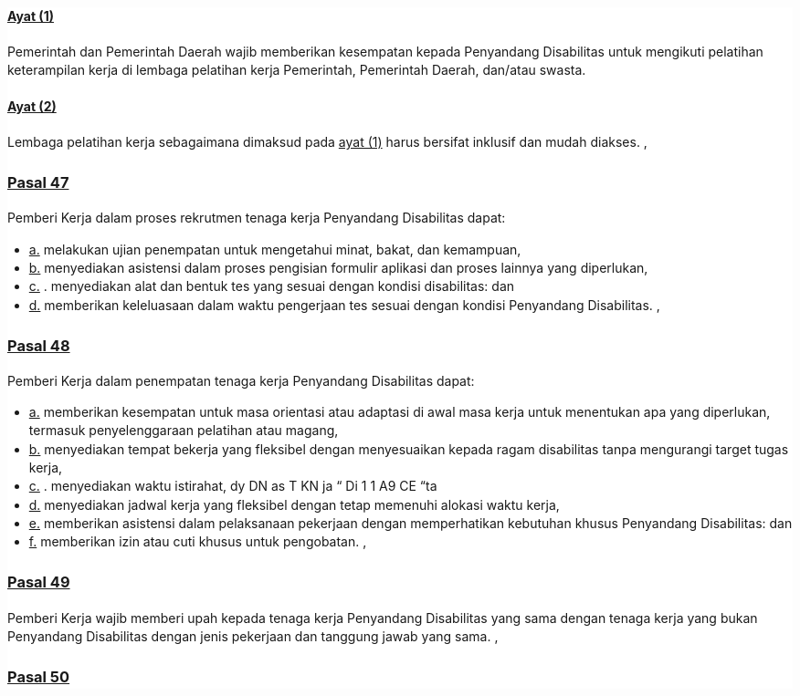 #### [Ayat (1)](http://example.org/legal/peraturan/uu/2016/8/pasal/0046/versi/20160415/ayat/0001)
Pemerintah dan Pemerintah Daerah wajib memberikan kesempatan kepada Penyandang Disabilitas untuk mengikuti pelatihan keterampilan kerja di lembaga pelatihan kerja Pemerintah, Pemerintah Daerah, dan/atau swasta.

#### [Ayat (2)](http://example.org/legal/peraturan/uu/2016/8/pasal/0046/versi/20160415/ayat/0002)
Lembaga pelatihan kerja sebagaimana dimaksud pada [ayat (1)](http://example.org/legal/peraturan/uu/2016/8/pasal/0046/versi/20160415/ayat/0001) harus bersifat inklusif dan mudah diakses.
,
### [Pasal 47](http://example.org/legal/peraturan/uu/2016/8/pasal/0047)
Pemberi Kerja dalam proses rekrutmen tenaga kerja Penyandang Disabilitas dapat:
* [a.](http://example.org/legal/peraturan/uu/2016/8/pasal/0047/versi/20160415/huruf/a) melakukan ujian penempatan untuk mengetahui minat, bakat, dan kemampuan,
* [b.](http://example.org/legal/peraturan/uu/2016/8/pasal/0047/versi/20160415/huruf/b) menyediakan asistensi dalam proses pengisian formulir aplikasi dan proses lainnya yang diperlukan,
* [c.](http://example.org/legal/peraturan/uu/2016/8/pasal/0047/versi/20160415/huruf/c) . menyediakan alat dan bentuk tes yang sesuai dengan kondisi disabilitas: dan
* [d.](http://example.org/legal/peraturan/uu/2016/8/pasal/0047/versi/20160415/huruf/d) memberikan keleluasaan dalam waktu pengerjaan tes sesuai dengan kondisi Penyandang Disabilitas.
,
### [Pasal 48](http://example.org/legal/peraturan/uu/2016/8/pasal/0048)
Pemberi Kerja dalam penempatan tenaga kerja Penyandang Disabilitas dapat:
* [a.](http://example.org/legal/peraturan/uu/2016/8/pasal/0048/versi/20160415/huruf/a) memberikan kesempatan untuk masa orientasi atau adaptasi di awal masa kerja untuk menentukan apa yang diperlukan, termasuk penyelenggaraan pelatihan atau magang,
* [b.](http://example.org/legal/peraturan/uu/2016/8/pasal/0048/versi/20160415/huruf/b) menyediakan tempat bekerja yang fleksibel dengan menyesuaikan kepada ragam disabilitas tanpa mengurangi target tugas kerja,
* [c.](http://example.org/legal/peraturan/uu/2016/8/pasal/0048/versi/20160415/huruf/c) . menyediakan waktu istirahat, dy DN as T KN ja “ Di 1 1 A9 CE “ta
* [d.](http://example.org/legal/peraturan/uu/2016/8/pasal/0048/versi/20160415/huruf/d) menyediakan jadwal kerja yang fleksibel dengan tetap memenuhi alokasi waktu kerja,
* [e.](http://example.org/legal/peraturan/uu/2016/8/pasal/0048/versi/20160415/huruf/e) memberikan asistensi dalam pelaksanaan pekerjaan dengan memperhatikan kebutuhan khusus Penyandang Disabilitas: dan
* [f.](http://example.org/legal/peraturan/uu/2016/8/pasal/0048/versi/20160415/huruf/f) memberikan izin atau cuti khusus untuk pengobatan.
,
### [Pasal 49](http://example.org/legal/peraturan/uu/2016/8/pasal/0049)
Pemberi Kerja wajib memberi upah kepada tenaga kerja Penyandang Disabilitas yang sama dengan tenaga kerja yang bukan Penyandang Disabilitas dengan jenis pekerjaan dan tanggung jawab yang sama.
,
### [Pasal 50](http://example.org/legal/peraturan/uu/2016/8/pasal/0050)
